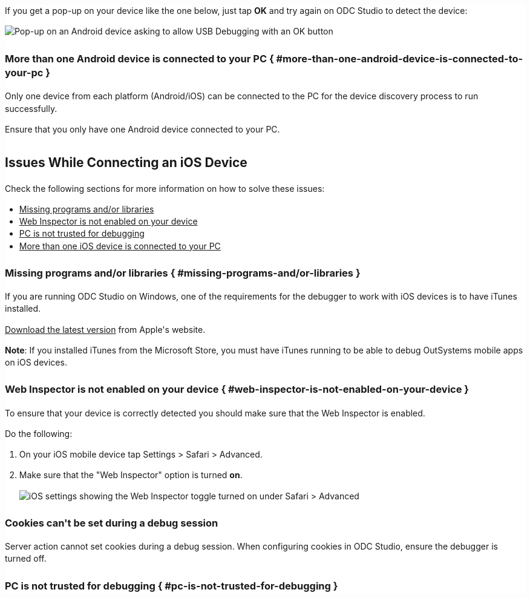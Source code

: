 If you get a pop-up on your device like the one below, just tap **OK** and try again on ODC Studio to detect the device:

![Pop-up on an Android device asking to allow USB Debugging with an OK button](images/device-allow-usb-debugging.png "Allow USB Debugging")

### More than one Android device is connected to your PC { #more-than-one-android-device-is-connected-to-your-pc }

Only one device from each platform (Android/iOS) can be connected to the PC for the device discovery process to run successfully. 

Ensure that you only have one Android device connected to your PC.

## Issues While Connecting an iOS Device

Check the following sections for more information on how to solve these issues:

* [Missing programs and/or libraries](#missing-programs-andor-libraries--missing-programs-andor-libraries)
* [Web Inspector is not enabled on your device](#web-inspector-is-not-enabled-on-your-device)
* [PC is not trusted for debugging](#pc-is-not-trusted-for-debugging)
* [More than one iOS device is connected to your PC](#more-than-one-ios-device-is-connected-to-your-pc)

### Missing programs and/or libraries { #missing-programs-and/or-libraries }

If you are running ODC Studio on Windows, one of the requirements for the debugger to work with iOS devices is to have iTunes installed.

[Download the latest version](https://www.apple.com/itunes/download/) from Apple's website.

**Note**: If you installed iTunes from the Microsoft Store, you must have iTunes running to be able to debug OutSystems mobile apps on iOS devices.

### Web Inspector is not enabled on your device { #web-inspector-is-not-enabled-on-your-device }

To ensure that your device is correctly detected you should make sure that the Web Inspector is enabled. 

Do the following:

1. On your iOS mobile device tap Settings > Safari > Advanced.

1. Make sure that the "Web Inspector" option is turned **on**.

    ![iOS settings showing the Web Inspector toggle turned on under Safari > Advanced](images/ios-web-inspector.png "Web Inspector Toggle")

### Cookies can't be set during a debug session

Server action cannot set cookies during a debug session. When configuring cookies in ODC Studio, ensure the debugger is turned off.

### PC is not trusted for debugging { #pc-is-not-trusted-for-debugging }
